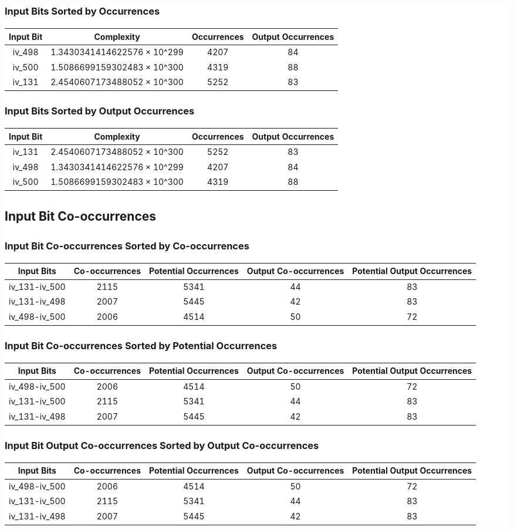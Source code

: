 ### Input Bits Sorted by Occurrences

| Input Bit | Complexity | Occurrences | Output Occurrences |
|:---------:|:----------:|:-----------:|:------------------:|
| iv_498 | 1.3430341414622576 × 10^299 | 4207 | 84 |
| iv_500 | 1.5086699159302483 × 10^300 | 4319 | 88 |
| iv_131 | 2.4540607173488052 × 10^300 | 5252 | 83 |

### Input Bits Sorted by Output Occurrences

| Input Bit | Complexity | Occurrences | Output Occurrences |
|:---------:|:----------:|:-----------:|:------------------:|
| iv_131 | 2.4540607173488052 × 10^300 | 5252 | 83 |
| iv_498 | 1.3430341414622576 × 10^299 | 4207 | 84 |
| iv_500 | 1.5086699159302483 × 10^300 | 4319 | 88 |

## Input Bit Co-occurrences

### Input Bit Co-occurrences Sorted by Co-occurrences

| Input Bits | Co-occurrences | Potential Occurrences | Output Co-occurrences | Potential Output Occurrences |
|:----------:|:--------------:|:---------------------:|:---------------------:|:----------------------------:|
| iv_131-iv_500 | 2115 | 5341 | 44 | 83 |
| iv_131-iv_498 | 2007 | 5445 | 42 | 83 |
| iv_498-iv_500 | 2006 | 4514 | 50 | 72 |

### Input Bit Co-occurrences Sorted by Potential Occurrences

| Input Bits | Co-occurrences | Potential Occurrences | Output Co-occurrences | Potential Output Occurrences |
|:----------:|:--------------:|:---------------------:|:---------------------:|:----------------------------:|
| iv_498-iv_500 | 2006 | 4514 | 50 | 72 |
| iv_131-iv_500 | 2115 | 5341 | 44 | 83 |
| iv_131-iv_498 | 2007 | 5445 | 42 | 83 |

### Input Bit Output Co-occurrences Sorted by Output Co-occurrences

| Input Bits | Co-occurrences | Potential Occurrences | Output Co-occurrences | Potential Output Occurrences |
|:----------:|:--------------:|:---------------------:|:---------------------:|:----------------------------:|
| iv_498-iv_500 | 2006 | 4514 | 50 | 72 |
| iv_131-iv_500 | 2115 | 5341 | 44 | 83 |
| iv_131-iv_498 | 2007 | 5445 | 42 | 83 |
